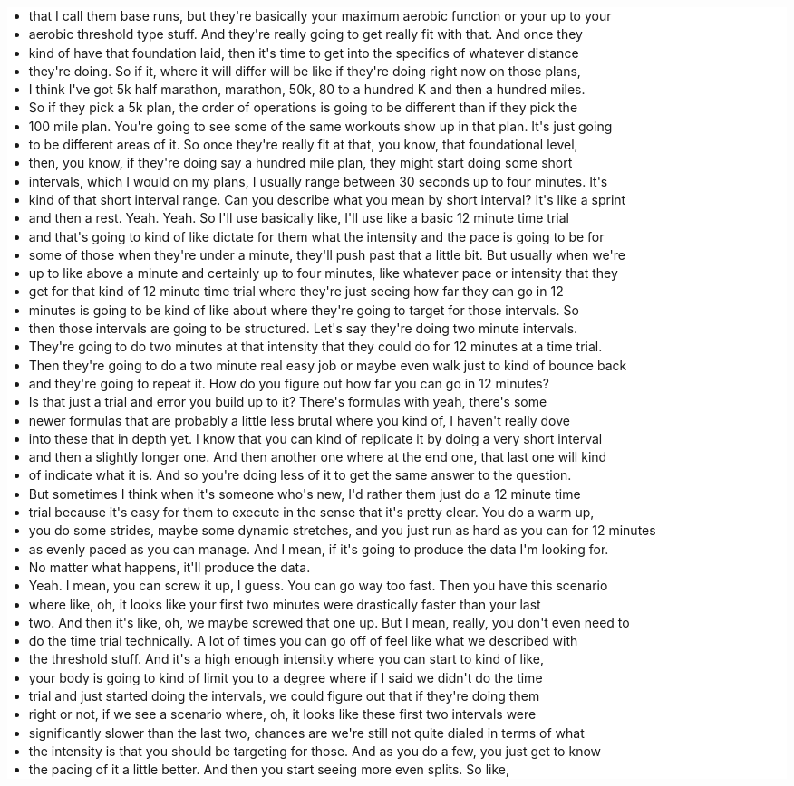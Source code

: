 *  that I call them base runs, but they're basically your maximum aerobic function or your up to your
*  aerobic threshold type stuff. And they're really going to get really fit with that. And once they
*  kind of have that foundation laid, then it's time to get into the specifics of whatever distance
*  they're doing. So if it, where it will differ will be like if they're doing right now on those plans,
*  I think I've got 5k half marathon, marathon, 50k, 80 to a hundred K and then a hundred miles.
*  So if they pick a 5k plan, the order of operations is going to be different than if they pick the
*  100 mile plan. You're going to see some of the same workouts show up in that plan. It's just going
*  to be different areas of it. So once they're really fit at that, you know, that foundational level,
*  then, you know, if they're doing say a hundred mile plan, they might start doing some short
*  intervals, which I would on my plans, I usually range between 30 seconds up to four minutes. It's
*  kind of that short interval range. Can you describe what you mean by short interval? It's like a sprint
*  and then a rest. Yeah. Yeah. So I'll use basically like, I'll use like a basic 12 minute time trial
*  and that's going to kind of like dictate for them what the intensity and the pace is going to be for
*  some of those when they're under a minute, they'll push past that a little bit. But usually when we're
*  up to like above a minute and certainly up to four minutes, like whatever pace or intensity that they
*  get for that kind of 12 minute time trial where they're just seeing how far they can go in 12
*  minutes is going to be kind of like about where they're going to target for those intervals. So
*  then those intervals are going to be structured. Let's say they're doing two minute intervals.
*  They're going to do two minutes at that intensity that they could do for 12 minutes at a time trial.
*  Then they're going to do a two minute real easy job or maybe even walk just to kind of bounce back
*  and they're going to repeat it. How do you figure out how far you can go in 12 minutes?
*  Is that just a trial and error you build up to it? There's formulas with yeah, there's some
*  newer formulas that are probably a little less brutal where you kind of, I haven't really dove
*  into these that in depth yet. I know that you can kind of replicate it by doing a very short interval
*  and then a slightly longer one. And then another one where at the end one, that last one will kind
*  of indicate what it is. And so you're doing less of it to get the same answer to the question.
*  But sometimes I think when it's someone who's new, I'd rather them just do a 12 minute time
*  trial because it's easy for them to execute in the sense that it's pretty clear. You do a warm up,
*  you do some strides, maybe some dynamic stretches, and you just run as hard as you can for 12 minutes
*  as evenly paced as you can manage. And I mean, if it's going to produce the data I'm looking for.
*  No matter what happens, it'll produce the data.
*  Yeah. I mean, you can screw it up, I guess. You can go way too fast. Then you have this scenario
*  where like, oh, it looks like your first two minutes were drastically faster than your last
*  two. And then it's like, oh, we maybe screwed that one up. But I mean, really, you don't even need to
*  do the time trial technically. A lot of times you can go off of feel like what we described with
*  the threshold stuff. And it's a high enough intensity where you can start to kind of like,
*  your body is going to kind of limit you to a degree where if I said we didn't do the time
*  trial and just started doing the intervals, we could figure out that if they're doing them
*  right or not, if we see a scenario where, oh, it looks like these first two intervals were
*  significantly slower than the last two, chances are we're still not quite dialed in terms of what
*  the intensity is that you should be targeting for those. And as you do a few, you just get to know
*  the pacing of it a little better. And then you start seeing more even splits. So like,